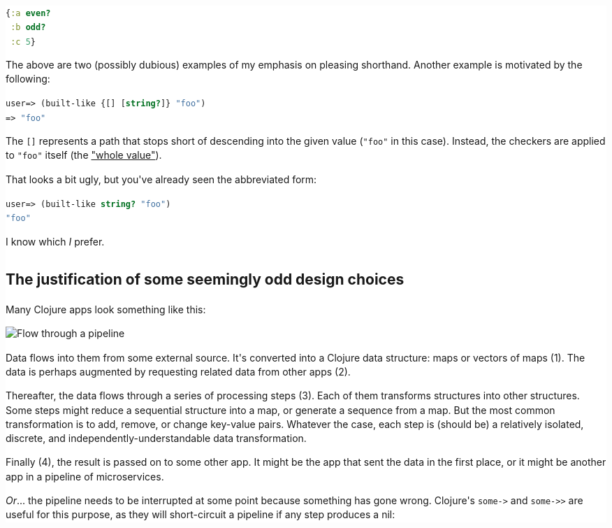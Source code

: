 ```clojure
{:a even?
 :b odd?
 :c 5}
```

The above are two (possibly dubious) examples of my emphasis on
pleasing shorthand. Another example is motivated by the following:

```clojure
user=> (built-like {[] [string?]} "foo")
=> "foo"
```

The `[]` represents a path that stops short of descending
into the given value (`"foo"` in this case). Instead, the
checkers are applied to `"foo"` itself (the ["whole value"](https://github.com/marick/structural-typing/wiki/Glossary#whole-value)).

That looks a bit ugly, but you've already seen the abbreviated form:

```clojure
user=> (built-like string? "foo")
"foo"
```

I know which *I* prefer.

## The justification of some seemingly odd design choices

Many Clojure apps look something like this:

![Flow through a pipeline](https://github.com/marick/structural-typing/blob/master/doc/flow.png)


Data flows into them from some external source.
It's converted into a Clojure data structure: maps or vectors of
maps (1). The data is perhaps augmented by requesting related data from
other apps (2).

Thereafter, the data flows through a series of processing steps
(3). Each of them transforms structures into other structures. Some
steps might reduce a sequential structure into a map, or generate a
sequence from a map. But the most common transformation is to add,
remove, or change key-value pairs. Whatever the case, each step is
(should be) a relatively isolated, discrete, and
independently-understandable data transformation.

Finally (4), the result is passed on to some other app. It might be
the app that sent the data in the first place, or it might be another
app in a pipeline of microservices.

*Or*... the pipeline needs to be interrupted at some point because
something has gone wrong. Clojure's `some->` and `some->>` are useful
for this purpose, as they will short-circuit a pipeline if any step
produces a nil:
